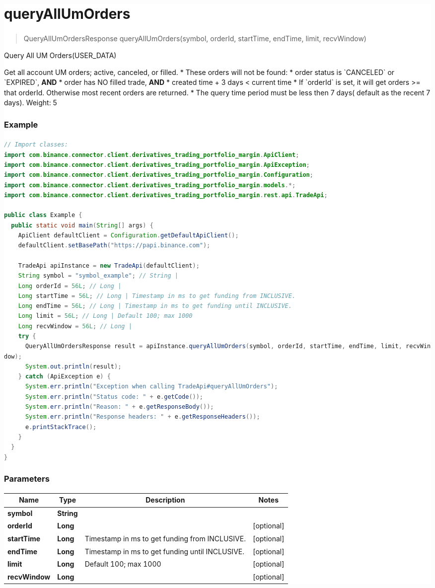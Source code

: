 <a id="queryAllUmOrders"></a>
# **queryAllUmOrders**
> QueryAllUmOrdersResponse queryAllUmOrders(symbol, orderId, startTime, endTime, limit, recvWindow)

Query All UM Orders(USER_DATA)

Get all account UM orders; active, canceled, or filled. * These orders will not be found: * order status is &#x60;CANCELED&#x60; or &#x60;EXPIRED&#x60;, **AND** * order has NO filled trade, **AND** * created time + 3 days &lt; current time  * If &#x60;orderId&#x60; is set, it will get orders &gt;&#x3D; that orderId. Otherwise most recent orders are returned. * The query time period must be less then 7 days( default as the recent 7 days).  Weight: 5

### Example
```java
// Import classes:
import com.binance.connector.client.derivatives_trading_portfolio_margin.ApiClient;
import com.binance.connector.client.derivatives_trading_portfolio_margin.ApiException;
import com.binance.connector.client.derivatives_trading_portfolio_margin.Configuration;
import com.binance.connector.client.derivatives_trading_portfolio_margin.models.*;
import com.binance.connector.client.derivatives_trading_portfolio_margin.rest.api.TradeApi;

public class Example {
  public static void main(String[] args) {
    ApiClient defaultClient = Configuration.getDefaultApiClient();
    defaultClient.setBasePath("https://papi.binance.com");

    TradeApi apiInstance = new TradeApi(defaultClient);
    String symbol = "symbol_example"; // String | 
    Long orderId = 56L; // Long | 
    Long startTime = 56L; // Long | Timestamp in ms to get funding from INCLUSIVE.
    Long endTime = 56L; // Long | Timestamp in ms to get funding until INCLUSIVE.
    Long limit = 56L; // Long | Default 100; max 1000
    Long recvWindow = 56L; // Long | 
    try {
      QueryAllUmOrdersResponse result = apiInstance.queryAllUmOrders(symbol, orderId, startTime, endTime, limit, recvWindow);
      System.out.println(result);
    } catch (ApiException e) {
      System.err.println("Exception when calling TradeApi#queryAllUmOrders");
      System.err.println("Status code: " + e.getCode());
      System.err.println("Reason: " + e.getResponseBody());
      System.err.println("Response headers: " + e.getResponseHeaders());
      e.printStackTrace();
    }
  }
}
```

### Parameters

| Name | Type | Description  | Notes |
|------------- | ------------- | ------------- | -------------|
| **symbol** | **String**|  | |
| **orderId** | **Long**|  | [optional] |
| **startTime** | **Long**| Timestamp in ms to get funding from INCLUSIVE. | [optional] |
| **endTime** | **Long**| Timestamp in ms to get funding until INCLUSIVE. | [optional] |
| **limit** | **Long**| Default 100; max 1000 | [optional] |
| **recvWindow** | **Long**|  | [optional] |
